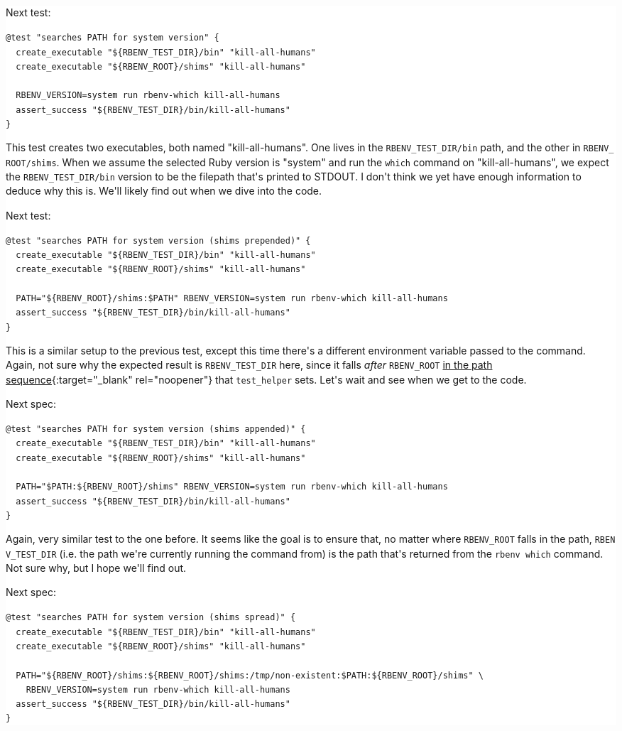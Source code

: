 Next test:

```
@test "searches PATH for system version" {
  create_executable "${RBENV_TEST_DIR}/bin" "kill-all-humans"
  create_executable "${RBENV_ROOT}/shims" "kill-all-humans"

  RBENV_VERSION=system run rbenv-which kill-all-humans
  assert_success "${RBENV_TEST_DIR}/bin/kill-all-humans"
}
```

This test creates two executables, both named "kill-all-humans".  One lives in the `RBENV_TEST_DIR/bin` path, and the other in `RBENV_ROOT/shims`.  When we assume the selected Ruby version is "system" and run the `which` command on "kill-all-humans", we expect the `RBENV_TEST_DIR/bin` version to be the filepath that's printed to STDOUT.  I don't think we yet have enough information to deduce why this is.  We'll likely find out when we dive into the code.

Next test:

```
@test "searches PATH for system version (shims prepended)" {
  create_executable "${RBENV_TEST_DIR}/bin" "kill-all-humans"
  create_executable "${RBENV_ROOT}/shims" "kill-all-humans"

  PATH="${RBENV_ROOT}/shims:$PATH" RBENV_VERSION=system run rbenv-which kill-all-humans
  assert_success "${RBENV_TEST_DIR}/bin/kill-all-humans"
}
```

This is a similar setup to the previous test, except this time there's a different environment variable passed to the command.  Again, not sure why the expected result is `RBENV_TEST_DIR` here, since it falls *after* `RBENV_ROOT` [in the path sequence](https://github.com/rbenv/rbenv/blob/c4395e58201966d9f90c12bd6b7342e389e7a4cb/test/test_helper.bash#L26){:target="_blank" rel="noopener"} that `test_helper` sets.  Let's wait and see when we get to the code.

Next spec:

```
@test "searches PATH for system version (shims appended)" {
  create_executable "${RBENV_TEST_DIR}/bin" "kill-all-humans"
  create_executable "${RBENV_ROOT}/shims" "kill-all-humans"

  PATH="$PATH:${RBENV_ROOT}/shims" RBENV_VERSION=system run rbenv-which kill-all-humans
  assert_success "${RBENV_TEST_DIR}/bin/kill-all-humans"
}
```

Again, very similar test to the one before.  It seems like the goal is to ensure that, no matter where `RBENV_ROOT` falls in the path, `RBENV_TEST_DIR` (i.e. the path we're currently running the command from) is the path that's returned from the `rbenv which` command.  Not sure why, but I hope we'll find out.

Next spec:

```
@test "searches PATH for system version (shims spread)" {
  create_executable "${RBENV_TEST_DIR}/bin" "kill-all-humans"
  create_executable "${RBENV_ROOT}/shims" "kill-all-humans"

  PATH="${RBENV_ROOT}/shims:${RBENV_ROOT}/shims:/tmp/non-existent:$PATH:${RBENV_ROOT}/shims" \
    RBENV_VERSION=system run rbenv-which kill-all-humans
  assert_success "${RBENV_TEST_DIR}/bin/kill-all-humans"
}
```
